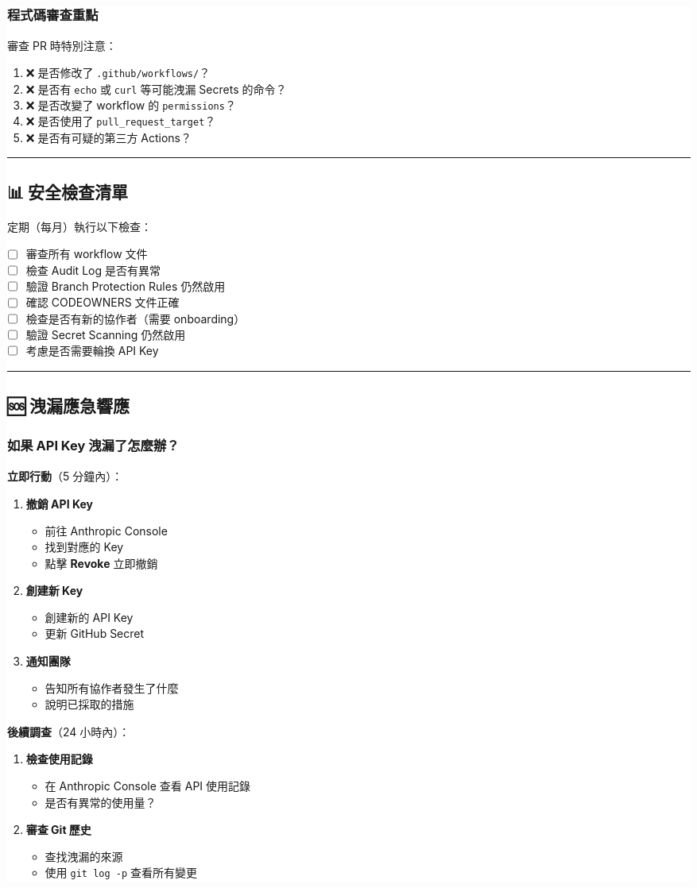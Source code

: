 ### 程式碼審查重點

審查 PR 時特別注意：

1. ❌ 是否修改了 `.github/workflows/`？
2. ❌ 是否有 `echo` 或 `curl` 等可能洩漏 Secrets 的命令？
3. ❌ 是否改變了 workflow 的 `permissions`？
4. ❌ 是否使用了 `pull_request_target`？
5. ❌ 是否有可疑的第三方 Actions？

---

## 📊 安全檢查清單

定期（每月）執行以下檢查：

- [ ] 審查所有 workflow 文件
- [ ] 檢查 Audit Log 是否有異常
- [ ] 驗證 Branch Protection Rules 仍然啟用
- [ ] 確認 CODEOWNERS 文件正確
- [ ] 檢查是否有新的協作者（需要 onboarding）
- [ ] 驗證 Secret Scanning 仍然啟用
- [ ] 考慮是否需要輪換 API Key

---

## 🆘 洩漏應急響應

### 如果 API Key 洩漏了怎麼辦？

**立即行動**（5 分鐘內）：

1. **撤銷 API Key**
   - 前往 Anthropic Console
   - 找到對應的 Key
   - 點擊 **Revoke** 立即撤銷

2. **創建新 Key**
   - 創建新的 API Key
   - 更新 GitHub Secret

3. **通知團隊**
   - 告知所有協作者發生了什麼
   - 說明已採取的措施

**後續調查**（24 小時內）：

1. **檢查使用記錄**
   - 在 Anthropic Console 查看 API 使用記錄
   - 是否有異常的使用量？

2. **審查 Git 歷史**
   - 查找洩漏的來源
   - 使用 `git log -p` 查看所有變更
